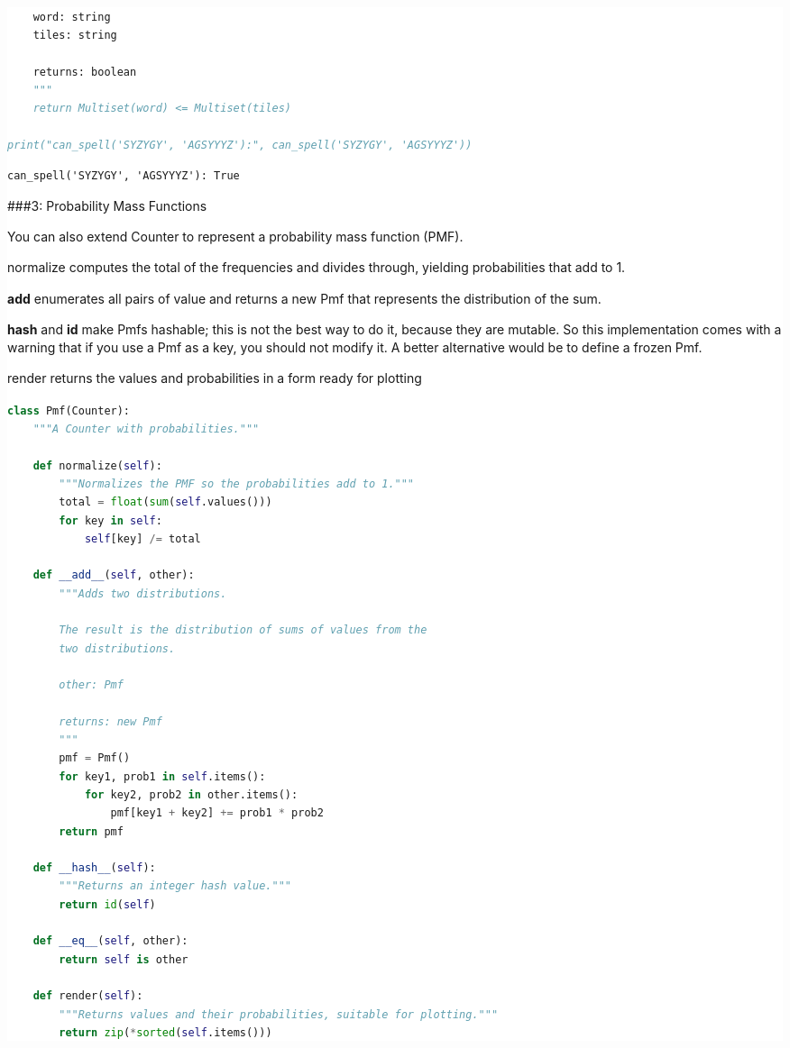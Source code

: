 ```python
    word: string
    tiles: string

    returns: boolean
    """
    return Multiset(word) <= Multiset(tiles)

print("can_spell('SYZYGY', 'AGSYYYZ'):", can_spell('SYZYGY', 'AGSYYYZ'))
```

    can_spell('SYZYGY', 'AGSYYYZ'): True
    

###3: Probability Mass Functions

You can also extend Counter to represent a probability mass function (PMF).

normalize computes the total of the frequencies and divides through, yielding probabilities that add to 1.

__add__ enumerates all pairs of value and returns a new Pmf that represents the distribution of the sum.

__hash__ and __id__ make Pmfs hashable; this is not the best way to do it, because they are mutable. So this implementation comes with a warning that if you use a Pmf as a key, you should not modify it. A better alternative would be to define a frozen Pmf.

render returns the values and probabilities in a form ready for plotting


```python
class Pmf(Counter):
    """A Counter with probabilities."""

    def normalize(self):
        """Normalizes the PMF so the probabilities add to 1."""
        total = float(sum(self.values()))
        for key in self:
            self[key] /= total

    def __add__(self, other):
        """Adds two distributions.

        The result is the distribution of sums of values from the
        two distributions.

        other: Pmf

        returns: new Pmf
        """
        pmf = Pmf()
        for key1, prob1 in self.items():
            for key2, prob2 in other.items():
                pmf[key1 + key2] += prob1 * prob2
        return pmf

    def __hash__(self):
        """Returns an integer hash value."""
        return id(self)
    
    def __eq__(self, other):
        return self is other

    def render(self):
        """Returns values and their probabilities, suitable for plotting."""
        return zip(*sorted(self.items()))
```
